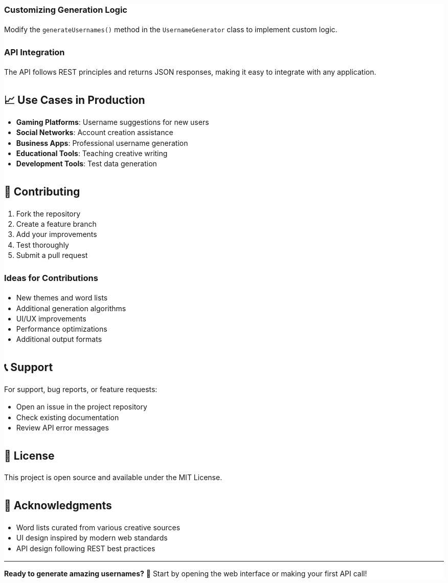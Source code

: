 ### Customizing Generation Logic
Modify the `generateUsernames()` method in the `UsernameGenerator` class to implement custom logic.

### API Integration
The API follows REST principles and returns JSON responses, making it easy to integrate with any application.

## 📈 Use Cases in Production

- **Gaming Platforms**: Username suggestions for new users
- **Social Networks**: Account creation assistance
- **Business Apps**: Professional username generation
- **Educational Tools**: Teaching creative writing
- **Development Tools**: Test data generation

## 🤝 Contributing

1. Fork the repository
2. Create a feature branch
3. Add your improvements
4. Test thoroughly
5. Submit a pull request

### Ideas for Contributions
- New themes and word lists
- Additional generation algorithms
- UI/UX improvements
- Performance optimizations
- Additional output formats

## 📞 Support

For support, bug reports, or feature requests:
- Open an issue in the project repository
- Check existing documentation
- Review API error messages

## 📄 License

This project is open source and available under the MIT License.

## 🙏 Acknowledgments

- Word lists curated from various creative sources
- UI design inspired by modern web standards
- API design following REST best practices

---

**Ready to generate amazing usernames?** 🎯 Start by opening the web interface or making your first API call!
